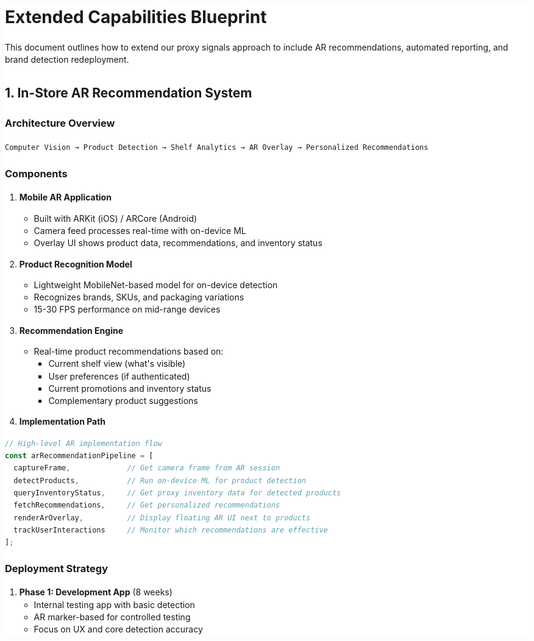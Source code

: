 # Extended Capabilities Blueprint

This document outlines how to extend our proxy signals approach to include AR recommendations, automated reporting, and brand detection redeployment.

## 1. In-Store AR Recommendation System

### Architecture Overview

```
Computer Vision → Product Detection → Shelf Analytics → AR Overlay → Personalized Recommendations
```

### Components

1. **Mobile AR Application**
   - Built with ARKit (iOS) / ARCore (Android)
   - Camera feed processes real-time with on-device ML
   - Overlay UI shows product data, recommendations, and inventory status

2. **Product Recognition Model**
   - Lightweight MobileNet-based model for on-device detection
   - Recognizes brands, SKUs, and packaging variations 
   - 15-30 FPS performance on mid-range devices

3. **Recommendation Engine**
   - Real-time product recommendations based on:
     - Current shelf view (what's visible)
     - User preferences (if authenticated)
     - Current promotions and inventory status
     - Complementary product suggestions

4. **Implementation Path**

```javascript
// High-level AR implementation flow
const arRecommendationPipeline = [
  captureFrame,             // Get camera frame from AR session
  detectProducts,           // Run on-device ML for product detection
  queryInventoryStatus,     // Get proxy inventory data for detected products
  fetchRecommendations,     // Get personalized recommendations
  renderArOverlay,          // Display floating AR UI next to products
  trackUserInteractions     // Monitor which recommendations are effective
];
```

### Deployment Strategy

1. **Phase 1: Development App** (8 weeks)
   - Internal testing app with basic detection
   - AR marker-based for controlled testing
   - Focus on UX and core detection accuracy
